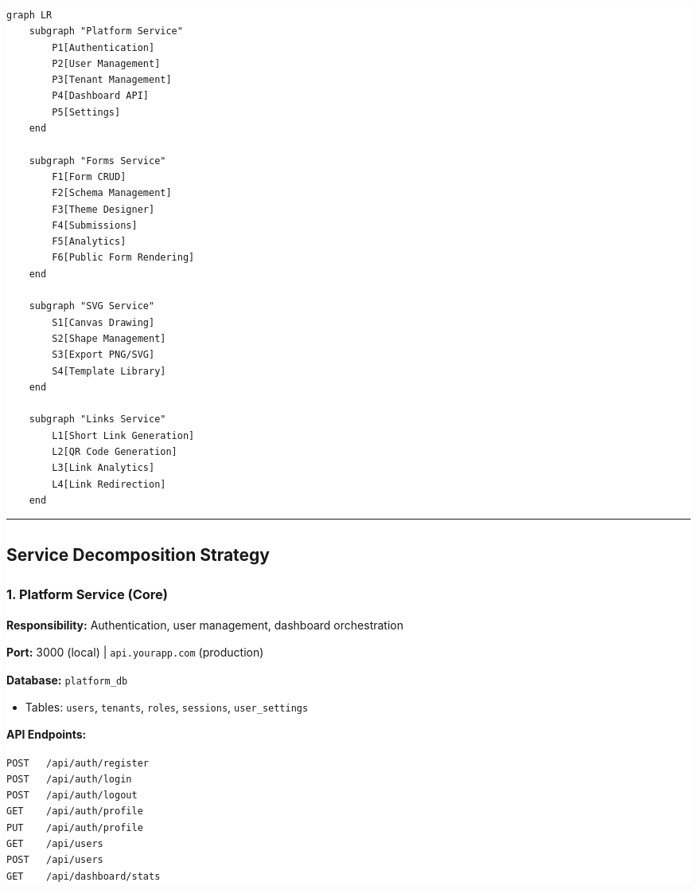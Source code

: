 ```mermaid
graph LR
    subgraph "Platform Service"
        P1[Authentication]
        P2[User Management]
        P3[Tenant Management]
        P4[Dashboard API]
        P5[Settings]
    end

    subgraph "Forms Service"
        F1[Form CRUD]
        F2[Schema Management]
        F3[Theme Designer]
        F4[Submissions]
        F5[Analytics]
        F6[Public Form Rendering]
    end

    subgraph "SVG Service"
        S1[Canvas Drawing]
        S2[Shape Management]
        S3[Export PNG/SVG]
        S4[Template Library]
    end

    subgraph "Links Service"
        L1[Short Link Generation]
        L2[QR Code Generation]
        L3[Link Analytics]
        L4[Link Redirection]
    end
```

---

## Service Decomposition Strategy

### 1. Platform Service (Core)

**Responsibility:** Authentication, user management, dashboard orchestration

**Port:** 3000 (local) | `api.yourapp.com` (production)

**Database:** `platform_db`

- Tables: `users`, `tenants`, `roles`, `sessions`, `user_settings`

**API Endpoints:**

```
POST   /api/auth/register
POST   /api/auth/login
POST   /api/auth/logout
GET    /api/auth/profile
PUT    /api/auth/profile
GET    /api/users
POST   /api/users
GET    /api/dashboard/stats
```
